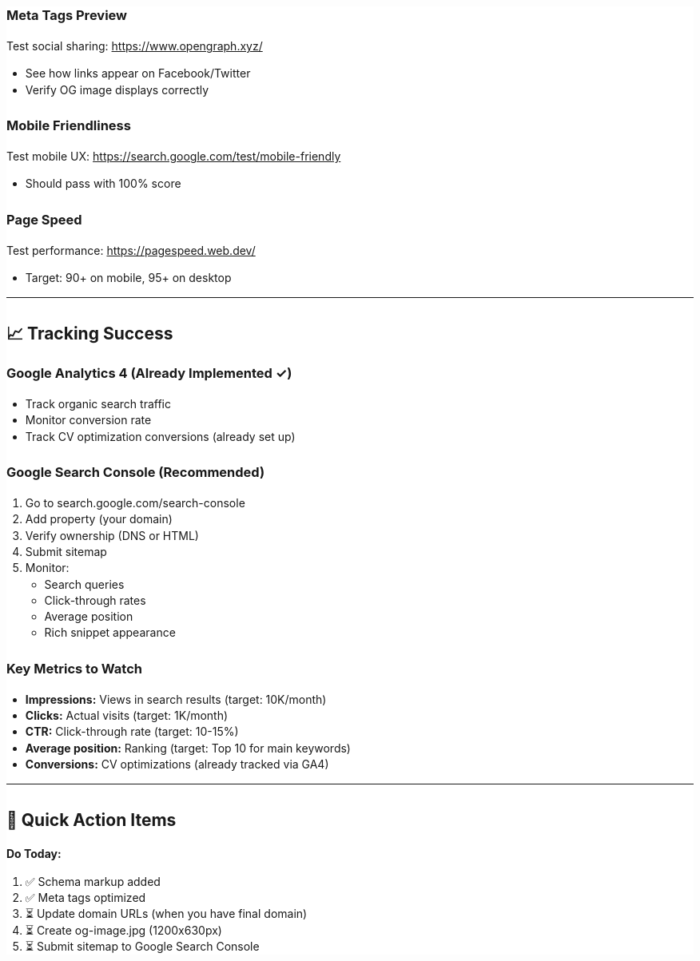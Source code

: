 ### Meta Tags Preview
Test social sharing: https://www.opengraph.xyz/
- See how links appear on Facebook/Twitter
- Verify OG image displays correctly

### Mobile Friendliness
Test mobile UX: https://search.google.com/test/mobile-friendly
- Should pass with 100% score

### Page Speed
Test performance: https://pagespeed.web.dev/
- Target: 90+ on mobile, 95+ on desktop

---

## 📈 Tracking Success

### Google Analytics 4 (Already Implemented ✓)
- Track organic search traffic
- Monitor conversion rate
- Track CV optimization conversions (already set up)

### Google Search Console (Recommended)
1. Go to search.google.com/search-console
2. Add property (your domain)
3. Verify ownership (DNS or HTML)
4. Submit sitemap
5. Monitor:
   - Search queries
   - Click-through rates
   - Average position
   - Rich snippet appearance

### Key Metrics to Watch
- **Impressions:** Views in search results (target: 10K/month)
- **Clicks:** Actual visits (target: 1K/month)
- **CTR:** Click-through rate (target: 10-15%)
- **Average position:** Ranking (target: Top 10 for main keywords)
- **Conversions:** CV optimizations (already tracked via GA4)

---

## 🚀 Quick Action Items

**Do Today:**
1. ✅ Schema markup added
2. ✅ Meta tags optimized
3. ⏳ Update domain URLs (when you have final domain)
4. ⏳ Create og-image.jpg (1200x630px)
5. ⏳ Submit sitemap to Google Search Console

